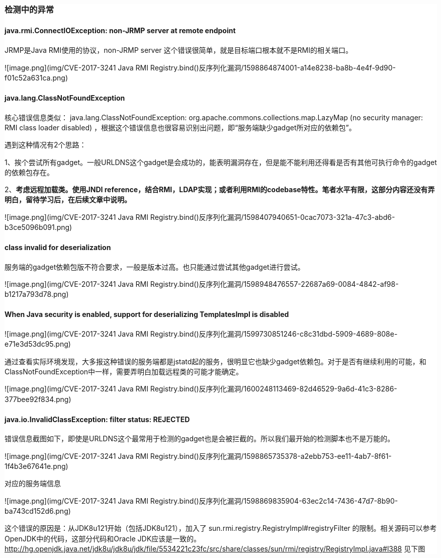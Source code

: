 ### 检测中的异常

#### java.rmi.ConnectIOException: non-JRMP server at remote endpoint

JRMP是Java RMI使用的协议，non-JRMP server 这个错误很简单，就是目标端口根本就不是RMI的相关端口。

![image.png](img/CVE-2017-3241 Java RMI Registry.bind()反序列化漏洞/1598864874001-a14e8238-ba8b-4e4f-9d90-f01c52a631ca.png)

#### java.lang.ClassNotFoundException

核心错误信息类似： java.lang.ClassNotFoundException: org.apache.commons.collections.map.LazyMap (no security manager: RMI class loader disabled) ，根据这个错误信息也很容易识别出问题，即“服务端缺少gadget所对应的依赖包”。



遇到这种情况有2个思路：

1、挨个尝试所有gadget。一般URLDNS这个gadget是会成功的，能表明漏洞存在，但是能不能利用还得看是否有其他可执行命令的gadget的依赖包存在。

2、**考虑远程加载类。使用JNDI reference，结合RMI，LDAP实现；或者利用RMI的codebase特性。笔者水平有限，这部分内容还没有弄明白，留待学习后，在后续文章中说明。**

![image.png](img/CVE-2017-3241 Java RMI Registry.bind()反序列化漏洞/1598407940651-0cac7073-321a-47c3-abd6-b3ce5096b091.png)



#### class invalid for deserialization

服务端的gadget依赖包版不符合要求，一般是版本过高。也只能通过尝试其他gadget进行尝试。

![image.png](img/CVE-2017-3241 Java RMI Registry.bind()反序列化漏洞/1598948476557-22687a69-0084-4842-af98-b1217a793d78.png)

#### When Java security is enabled, support for deserializing TemplatesImpl is disabled

![image.png](img/CVE-2017-3241 Java RMI Registry.bind()反序列化漏洞/1599730851246-c8c31dbd-5909-4689-808e-e71e3d53dc95.png)

通过查看实际环境发现，大多报这种错误的服务端都是jstatd起的服务，很明显它也缺少gadget依赖包。对于是否有继续利用的可能，和ClassNotFoundException中一样，需要弄明白加载远程类的可能才能确定。

![image.png](img/CVE-2017-3241 Java RMI Registry.bind()反序列化漏洞/1600248113469-82d46529-9a6d-41c3-8286-377bee92f834.png)



#### java.io.InvalidClassException: filter status: REJECTED

错误信息截图如下，即使是URLDNS这个最常用于检测的gadget也是会被拦截的。所以我们最开始的检测脚本也不是万能的。

![image.png](img/CVE-2017-3241 Java RMI Registry.bind()反序列化漏洞/1598865735378-a2ebb753-ee11-4ab7-8f61-1f4b3e67641e.png)

对应的服务端信息

![image.png](img/CVE-2017-3241 Java RMI Registry.bind()反序列化漏洞/1598869835904-63ec2c14-7436-47d7-8b90-ba743cd152d6.png)

这个错误的原因是：从JDK8u121开始（包括JDK8u121），加入了 sun.rmi.registry.RegistryImpl#registryFilter 的限制。相关源码可以参考OpenJDK中的代码，这部分代码和Oracle JDK应该是一致的。http://hg.openjdk.java.net/jdk8u/jdk8u/jdk/file/5534221c23fc/src/share/classes/sun/rmi/registry/RegistryImpl.java#l388 见下图

